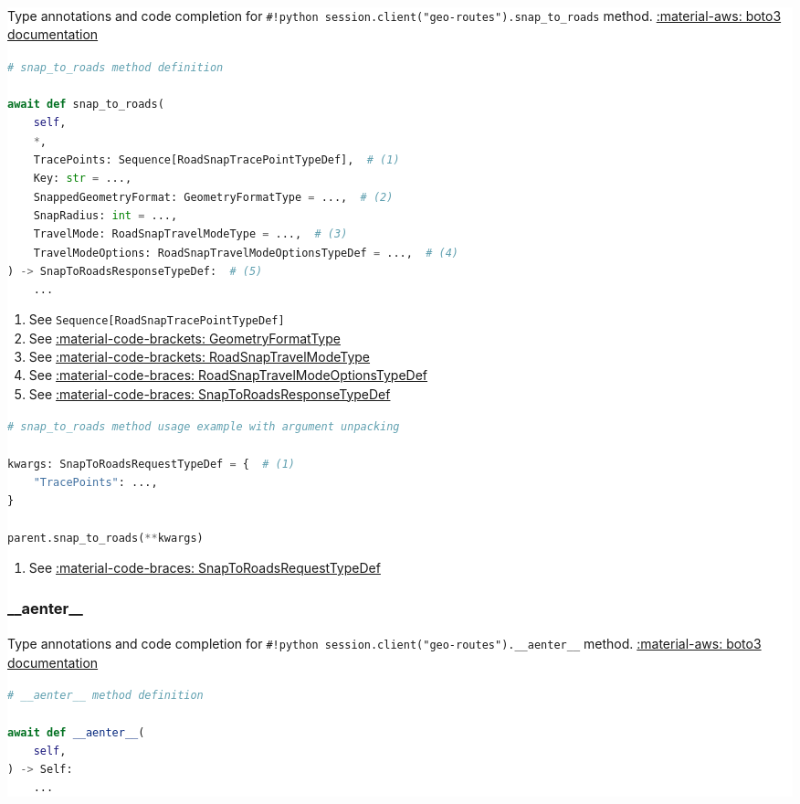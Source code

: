 Type annotations and code completion for `#!python session.client("geo-routes").snap_to_roads` method.
[:material-aws: boto3 documentation](https://boto3.amazonaws.com/v1/documentation/api/latest/reference/services/geo-routes.html#LocationServiceRoutesV2.Client)

```python
# snap_to_roads method definition

await def snap_to_roads(
    self,
    *,
    TracePoints: Sequence[RoadSnapTracePointTypeDef],  # (1)
    Key: str = ...,
    SnappedGeometryFormat: GeometryFormatType = ...,  # (2)
    SnapRadius: int = ...,
    TravelMode: RoadSnapTravelModeType = ...,  # (3)
    TravelModeOptions: RoadSnapTravelModeOptionsTypeDef = ...,  # (4)
) -> SnapToRoadsResponseTypeDef:  # (5)
    ...
```

1. See `Sequence[RoadSnapTracePointTypeDef]`
2. See [:material-code-brackets: GeometryFormatType](./literals.md#geometryformattype)
3. See [:material-code-brackets: RoadSnapTravelModeType](./literals.md#roadsnaptravelmodetype)
4. See [:material-code-braces: RoadSnapTravelModeOptionsTypeDef](./type_defs.md#roadsnaptravelmodeoptionstypedef)
5. See [:material-code-braces: SnapToRoadsResponseTypeDef](./type_defs.md#snaptoroadsresponsetypedef)


```python
# snap_to_roads method usage example with argument unpacking

kwargs: SnapToRoadsRequestTypeDef = {  # (1)
    "TracePoints": ...,
}

parent.snap_to_roads(**kwargs)
```

1. See [:material-code-braces: SnapToRoadsRequestTypeDef](./type_defs.md#snaptoroadsrequesttypedef)

### \_\_aenter\_\_



Type annotations and code completion for `#!python session.client("geo-routes").__aenter__` method.
[:material-aws: boto3 documentation](https://boto3.amazonaws.com/v1/documentation/api/latest/reference/services/geo-routes.html#LocationServiceRoutesV2.Client)

```python
# __aenter__ method definition

await def __aenter__(
    self,
) -> Self:
    ...
```

